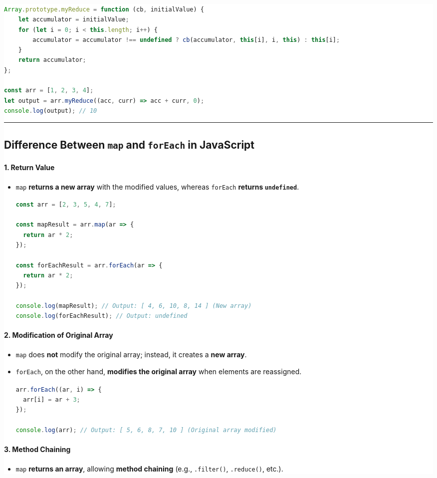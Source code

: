```js
Array.prototype.myReduce = function (cb, initialValue) {
    let accumulator = initialValue;
    for (let i = 0; i < this.length; i++) {
        accumulator = accumulator !== undefined ? cb(accumulator, this[i], i, this) : this[i];
    }
    return accumulator;
};

const arr = [1, 2, 3, 4];
let output = arr.myReduce((acc, curr) => acc + curr, 0);
console.log(output); // 10
```
---

## **Difference Between `map` and `forEach` in JavaScript**

#### **1. Return Value**

- `map` **returns a new array** with the modified values, whereas `forEach` **returns `undefined`**.
    
    ```javascript
    const arr = [2, 3, 5, 4, 7];
    
    const mapResult = arr.map(ar => {
      return ar * 2;
    });
    
    const forEachResult = arr.forEach(ar => {
      return ar * 2;
    });
    
    console.log(mapResult); // Output: [ 4, 6, 10, 8, 14 ] (New array)
    console.log(forEachResult); // Output: undefined
    ```
    

#### **2. Modification of Original Array**

- `map` does **not** modify the original array; instead, it creates a **new array**.
    
- `forEach`, on the other hand, **modifies the original array** when elements are reassigned.
    
    ```javascript
    arr.forEach((ar, i) => {
      arr[i] = ar + 3;
    });
    
    console.log(arr); // Output: [ 5, 6, 8, 7, 10 ] (Original array modified)
    ```
    

#### **3. Method Chaining**

- `map` **returns an array**, allowing **method chaining** (e.g., `.filter()`, `.reduce()`, etc.).
    